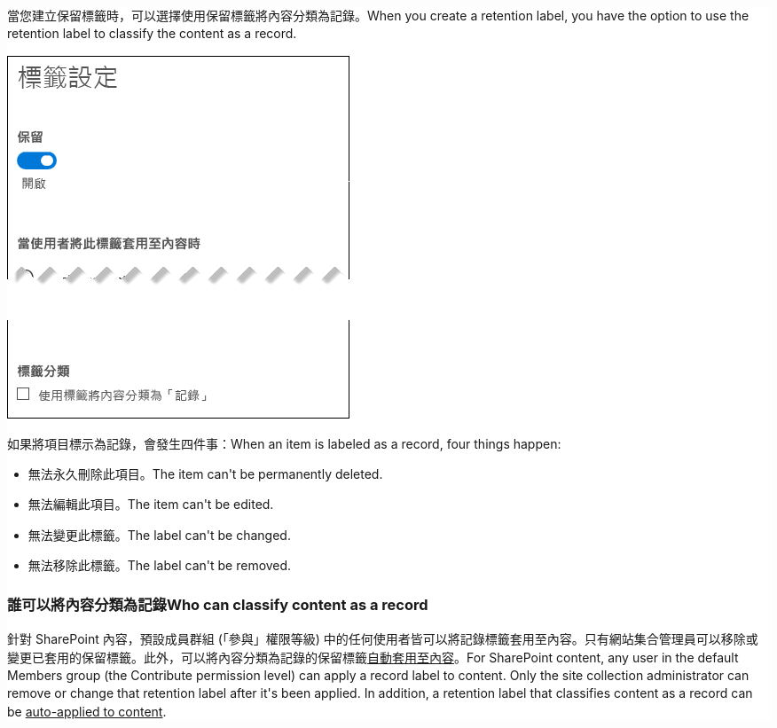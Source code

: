 <span data-ttu-id="8d8f8-320">當您建立保留標籤時，可以選擇使用保留標籤將內容分類為記錄。</span><span class="sxs-lookup"><span data-stu-id="8d8f8-320">When you create a retention label, you have the option to use the retention label to classify the content as a record.</span></span>
  
![將內容分類為記錄核取方塊](media/9c300739-d5d0-41d2-88dd-137f1cfc9cb6.png)
  
<span data-ttu-id="8d8f8-322">如果將項目標示為記錄，會發生四件事：</span><span class="sxs-lookup"><span data-stu-id="8d8f8-322">When an item is labeled as a record, four things happen:</span></span>
  
- <span data-ttu-id="8d8f8-323">無法永久刪除此項目。</span><span class="sxs-lookup"><span data-stu-id="8d8f8-323">The item can't be permanently deleted.</span></span>
    
- <span data-ttu-id="8d8f8-324">無法編輯此項目。</span><span class="sxs-lookup"><span data-stu-id="8d8f8-324">The item can't be edited.</span></span>
    
- <span data-ttu-id="8d8f8-325">無法變更此標籤。</span><span class="sxs-lookup"><span data-stu-id="8d8f8-325">The label can't be changed.</span></span>
    
- <span data-ttu-id="8d8f8-326">無法移除此標籤。</span><span class="sxs-lookup"><span data-stu-id="8d8f8-326">The label can't be removed.</span></span>
    
### <a name="who-can-classify-content-as-a-record"></a><span data-ttu-id="8d8f8-327">誰可以將內容分類為記錄</span><span class="sxs-lookup"><span data-stu-id="8d8f8-327">Who can classify content as a record</span></span>

<span data-ttu-id="8d8f8-p141">針對 SharePoint 內容，預設成員群組 (「參與」權限等級) 中的任何使用者皆可以將記錄標籤套用至內容。只有網站集合管理員可以移除或變更已套用的保留標籤。此外，可以將內容分類為記錄的保留標籤[自動套用至內容](#auto-apply-retention-labels)。</span><span class="sxs-lookup"><span data-stu-id="8d8f8-p141">For SharePoint content, any user in the default Members group (the Contribute permission level) can apply a record label to content. Only the site collection administrator can remove or change that retention label after it's been applied. In addition, a retention label that classifies content as a record can be [auto-applied to content](#auto-apply-retention-labels).</span></span>
  